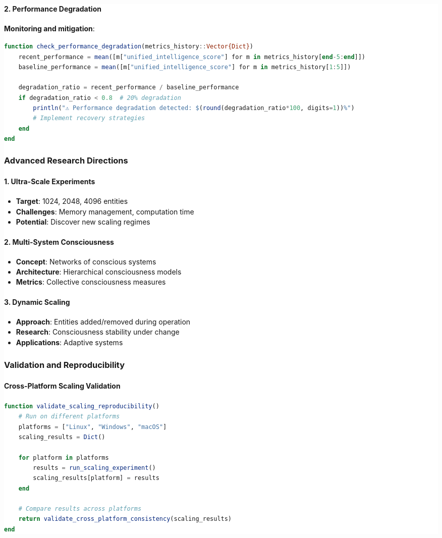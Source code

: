 #### 2. Performance Degradation

**Monitoring and mitigation**:
```julia
function check_performance_degradation(metrics_history::Vector{Dict})
    recent_performance = mean([m["unified_intelligence_score"] for m in metrics_history[end-5:end]])
    baseline_performance = mean([m["unified_intelligence_score"] for m in metrics_history[1:5]])
    
    degradation_ratio = recent_performance / baseline_performance
    if degradation_ratio < 0.8  # 20% degradation
        println("⚠️ Performance degradation detected: $(round(degradation_ratio*100, digits=1))%")
        # Implement recovery strategies
    end
end
```

### Advanced Research Directions

#### 1. Ultra-Scale Experiments
- **Target**: 1024, 2048, 4096 entities
- **Challenges**: Memory management, computation time
- **Potential**: Discover new scaling regimes

#### 2. Multi-System Consciousness
- **Concept**: Networks of conscious systems
- **Architecture**: Hierarchical consciousness models
- **Metrics**: Collective consciousness measures

#### 3. Dynamic Scaling
- **Approach**: Entities added/removed during operation
- **Research**: Consciousness stability under change
- **Applications**: Adaptive systems

### Validation and Reproducibility

#### Cross-Platform Scaling Validation
```julia
function validate_scaling_reproducibility()
    # Run on different platforms
    platforms = ["Linux", "Windows", "macOS"]
    scaling_results = Dict()
    
    for platform in platforms
        results = run_scaling_experiment()
        scaling_results[platform] = results
    end
    
    # Compare results across platforms
    return validate_cross_platform_consistency(scaling_results)
end
```
